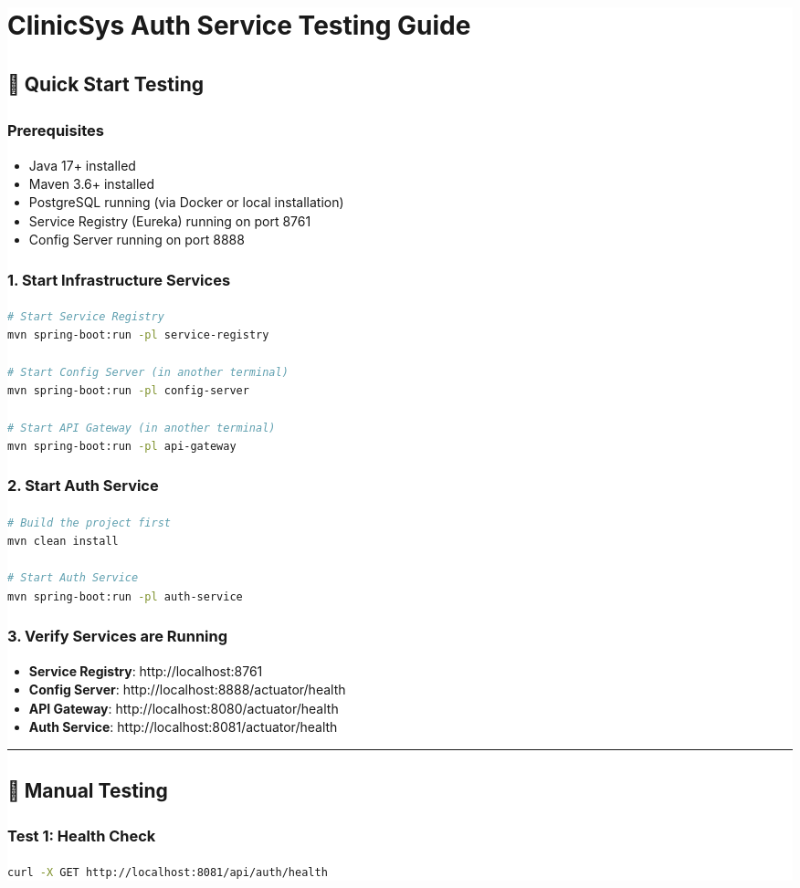 # ClinicSys Auth Service Testing Guide

## 🚀 Quick Start Testing

### Prerequisites
- Java 17+ installed
- Maven 3.6+ installed
- PostgreSQL running (via Docker or local installation)
- Service Registry (Eureka) running on port 8761
- Config Server running on port 8888

### 1. Start Infrastructure Services

```bash
# Start Service Registry
mvn spring-boot:run -pl service-registry

# Start Config Server (in another terminal)
mvn spring-boot:run -pl config-server

# Start API Gateway (in another terminal)
mvn spring-boot:run -pl api-gateway
```

### 2. Start Auth Service

```bash
# Build the project first
mvn clean install

# Start Auth Service
mvn spring-boot:run -pl auth-service
```

### 3. Verify Services are Running

- **Service Registry**: http://localhost:8761
- **Config Server**: http://localhost:8888/actuator/health
- **API Gateway**: http://localhost:8080/actuator/health
- **Auth Service**: http://localhost:8081/actuator/health

---

## 🧪 Manual Testing

### Test 1: Health Check

```bash
curl -X GET http://localhost:8081/api/auth/health
```
